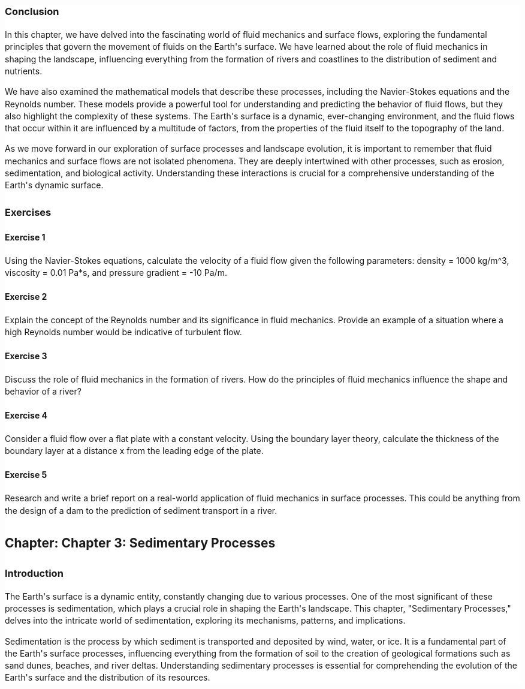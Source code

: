 ### Conclusion

In this chapter, we have delved into the fascinating world of fluid mechanics and surface flows, exploring the fundamental principles that govern the movement of fluids on the Earth's surface. We have learned about the role of fluid mechanics in shaping the landscape, influencing everything from the formation of rivers and coastlines to the distribution of sediment and nutrients.

We have also examined the mathematical models that describe these processes, including the Navier-Stokes equations and the Reynolds number. These models provide a powerful tool for understanding and predicting the behavior of fluid flows, but they also highlight the complexity of these systems. The Earth's surface is a dynamic, ever-changing environment, and the fluid flows that occur within it are influenced by a multitude of factors, from the properties of the fluid itself to the topography of the land.

As we move forward in our exploration of surface processes and landscape evolution, it is important to remember that fluid mechanics and surface flows are not isolated phenomena. They are deeply intertwined with other processes, such as erosion, sedimentation, and biological activity. Understanding these interactions is crucial for a comprehensive understanding of the Earth's dynamic surface.

### Exercises

#### Exercise 1
Using the Navier-Stokes equations, calculate the velocity of a fluid flow given the following parameters: density = 1000 kg/m^3, viscosity = 0.01 Pa*s, and pressure gradient = -10 Pa/m.

#### Exercise 2
Explain the concept of the Reynolds number and its significance in fluid mechanics. Provide an example of a situation where a high Reynolds number would be indicative of turbulent flow.

#### Exercise 3
Discuss the role of fluid mechanics in the formation of rivers. How do the principles of fluid mechanics influence the shape and behavior of a river?

#### Exercise 4
Consider a fluid flow over a flat plate with a constant velocity. Using the boundary layer theory, calculate the thickness of the boundary layer at a distance x from the leading edge of the plate.

#### Exercise 5
Research and write a brief report on a real-world application of fluid mechanics in surface processes. This could be anything from the design of a dam to the prediction of sediment transport in a river.

## Chapter: Chapter 3: Sedimentary Processes

### Introduction

The Earth's surface is a dynamic entity, constantly changing due to various processes. One of the most significant of these processes is sedimentation, which plays a crucial role in shaping the Earth's landscape. This chapter, "Sedimentary Processes," delves into the intricate world of sedimentation, exploring its mechanisms, patterns, and implications.

Sedimentation is the process by which sediment is transported and deposited by wind, water, or ice. It is a fundamental part of the Earth's surface processes, influencing everything from the formation of soil to the creation of geological formations such as sand dunes, beaches, and river deltas. Understanding sedimentary processes is essential for comprehending the evolution of the Earth's surface and the distribution of its resources.
